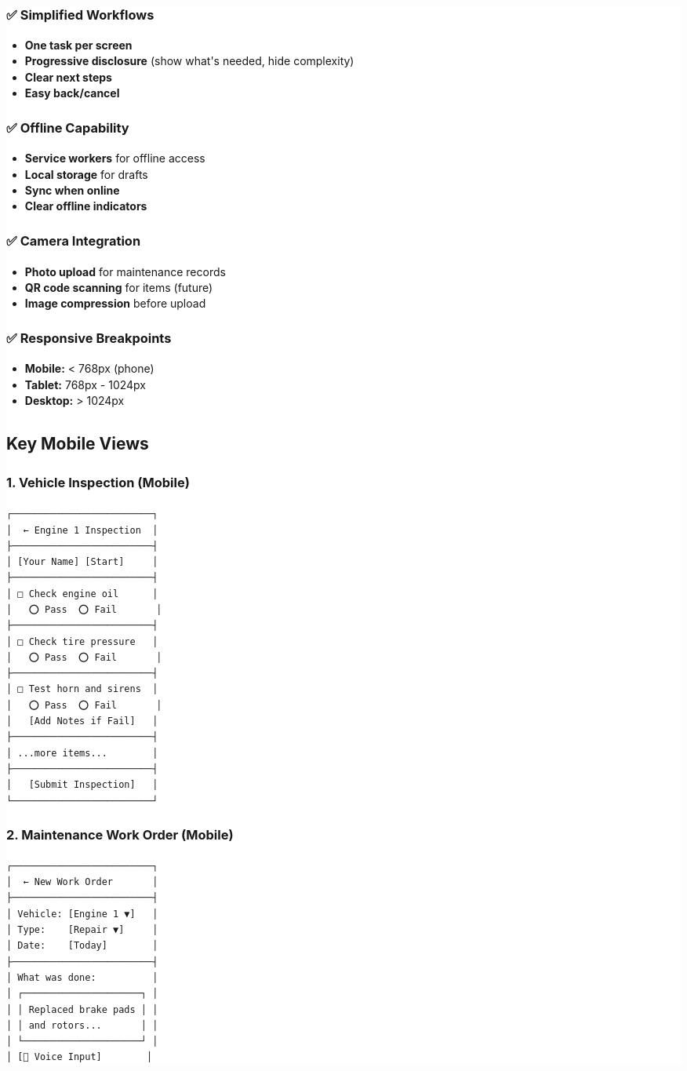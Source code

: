 ### ✅ Simplified Workflows
- **One task per screen**
- **Progressive disclosure** (show what's needed, hide complexity)
- **Clear next steps**
- **Easy back/cancel**

### ✅ Offline Capability
- **Service workers** for offline access
- **Local storage** for drafts
- **Sync when online**
- **Clear offline indicators**

### ✅ Camera Integration
- **Photo upload** for maintenance records
- **QR code scanning** for items (future)
- **Image compression** before upload

### ✅ Responsive Breakpoints
- **Mobile:** < 768px (phone)
- **Tablet:** 768px - 1024px
- **Desktop:** > 1024px

## Key Mobile Views

### 1. **Vehicle Inspection (Mobile)**
```
┌─────────────────────────┐
│  ← Engine 1 Inspection  │
├─────────────────────────┤
│ [Your Name] [Start]     │
├─────────────────────────┤
│ □ Check engine oil      │
│   ⭕ Pass  ⭕ Fail       │
├─────────────────────────┤
│ □ Check tire pressure   │
│   ⭕ Pass  ⭕ Fail       │
├─────────────────────────┤
│ □ Test horn and sirens  │
│   ⭕ Pass  ⭕ Fail       │
│   [Add Notes if Fail]   │
├─────────────────────────┤
│ ...more items...        │
├─────────────────────────┤
│   [Submit Inspection]   │
└─────────────────────────┘
```

### 2. **Maintenance Work Order (Mobile)**
```
┌─────────────────────────┐
│  ← New Work Order       │
├─────────────────────────┤
│ Vehicle: [Engine 1 ▼]   │
│ Type:    [Repair ▼]     │
│ Date:    [Today]        │
├─────────────────────────┤
│ What was done:          │
│ ┌─────────────────────┐ │
│ │ Replaced brake pads │ │
│ │ and rotors...       │ │
│ └─────────────────────┘ │
│ [🎤 Voice Input]        │
```